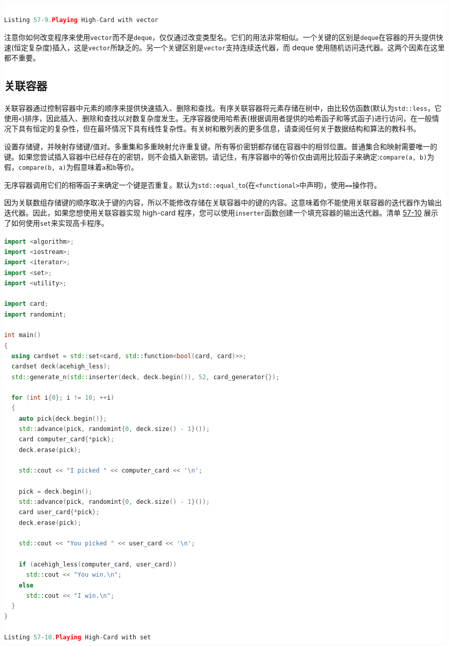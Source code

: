```cpp

Listing 57-9.Playing High-Card with vector

```

注意你如何改变程序来使用`vector`而不是`deque`，仅仅通过改变类型名。它们的用法非常相似。一个关键的区别是`deque`在容器的开头提供快速(恒定复杂度)插入，这是`vector`所缺乏的。另一个关键区别是`vector`支持连续迭代器，而 deque 使用随机访问迭代器。这两个因素在这里都不重要。

## 关联容器

关联容器通过控制容器中元素的顺序来提供快速插入、删除和查找。有序关联容器将元素存储在树中，由比较仿函数(默认为`std::less`，它使用`<`)排序，因此插入、删除和查找以对数复杂度发生。无序容器使用哈希表(根据调用者提供的哈希函子和等式函子)进行访问，在一般情况下具有恒定的复杂性，但在最坏情况下具有线性复杂性。有关树和散列表的更多信息，请查阅任何关于数据结构和算法的教科书。

设置存储键，并映射存储键/值对。多重集和多重映射允许重复键。所有等价密钥都存储在容器中的相邻位置。普通集合和映射需要唯一的键。如果您尝试插入容器中已经存在的密钥，则不会插入新密钥。请记住，有序容器中的等价仅由调用比较函子来确定:`compare(a, b)`为假，`compare(b, a)`为假意味着`a`和`b`等价。

无序容器调用它们的相等函子来确定一个键是否重复。默认为`std::equal_to`(在`<functional>`中声明)，使用`==`操作符。

因为关联数组存储键的顺序取决于键的内容，所以不能修改存储在关联容器中的键的内容。这意味着你不能使用关联容器的迭代器作为输出迭代器。因此，如果您想使用关联容器实现 high-card 程序，您可以使用`inserter`函数创建一个填充容器的输出迭代器。清单 [57-10](#PC11) 展示了如何使用`set`来实现高卡程序。

```cpp
import <algorithm>;
import <iostream>;
import <iterator>;
import <set>;
import <utility>;

import card;
import randomint;

int main()
{
  using cardset = std::set<card, std::function<bool(card, card)>>;
  cardset deck(acehigh_less);
  std::generate_n(std::inserter(deck, deck.begin()), 52, card_generator{});

  for (int i{0}; i != 10; ++i)
  {
    auto pick{deck.begin()};
    std::advance(pick, randomint{0, deck.size() - 1}());
    card computer_card{*pick};
    deck.erase(pick);

    std::cout << "I picked " << computer_card << '\n';

    pick = deck.begin();
    std::advance(pick, randomint{0, deck.size() - 1}());
    card user_card{*pick};
    deck.erase(pick);

    std::cout << "You picked " << user_card << '\n';

    if (acehigh_less(computer_card, user_card))
      std::cout << "You win.\n";
    else
      std::cout << "I win.\n";
  }
}

Listing 57-10.Playing High-Card with set

```
